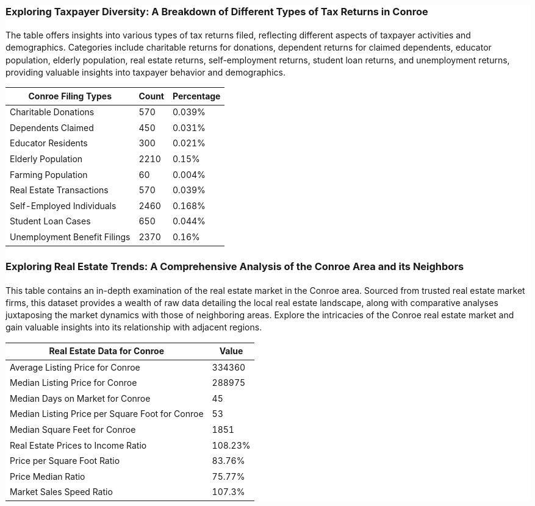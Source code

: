 ### Exploring Taxpayer Diversity: A Breakdown of Different Types of Tax Returns in Conroe

The table offers insights into various types of tax returns filed, reflecting different aspects of taxpayer activities and demographics. Categories include charitable returns for donations, dependent returns for claimed dependents, educator population, elderly population, real estate returns, self-employment returns, student loan returns, and unemployment returns, providing valuable insights into taxpayer behavior and demographics.

| Conroe Filing Types                    | Count | Percentage |
|--------------------------------------|-------|------------|
| Charitable Donations                 | 570 | 0.039% |
| Dependents Claimed                   | 450 | 0.031% |
| Educator Residents                   | 300 | 0.021% |
| Elderly Population                   | 2210 | 0.15% |
| Farming Population                   | 60 | 0.004% |
| Real Estate Transactions             | 570 | 0.039% |
| Self-Employed Individuals            | 2460 | 0.168% |
| Student Loan Cases                   | 650 | 0.044% |
| Unemployment Benefit Filings         | 2370 | 0.16% |

### Exploring Real Estate Trends: A Comprehensive Analysis of the Conroe Area and its Neighbors

This table contains an in-depth examination of the real estate market in the Conroe area. Sourced from trusted real estate market firms, this dataset provides a wealth of raw data detailing the local real estate landscape, along with comparative analyses juxtaposing the market dynamics with those of neighboring areas. Explore the intricacies of the Conroe real estate market and gain valuable insights into its relationship with adjacent regions.


| Real Estate Data for Conroe                       | Value    |
|------------------------------------------------|----------|
| Average Listing Price for Conroe               | 334360 |
| Median Listing Price for Conroe                | 288975 |
| Median Days on Market for Conroe               | 45 |
| Median Listing Price per Square Foot for Conroe| 53 |
| Median Square Feet for Conroe                  | 1851 |
| Real Estate Prices to Income Ratio           | 108.23% |
| Price per Square Foot Ratio                  | 83.76% |
| Price Median Ratio                           | 75.77% |
| Market Sales Speed Ratio                     | 107.3% |
